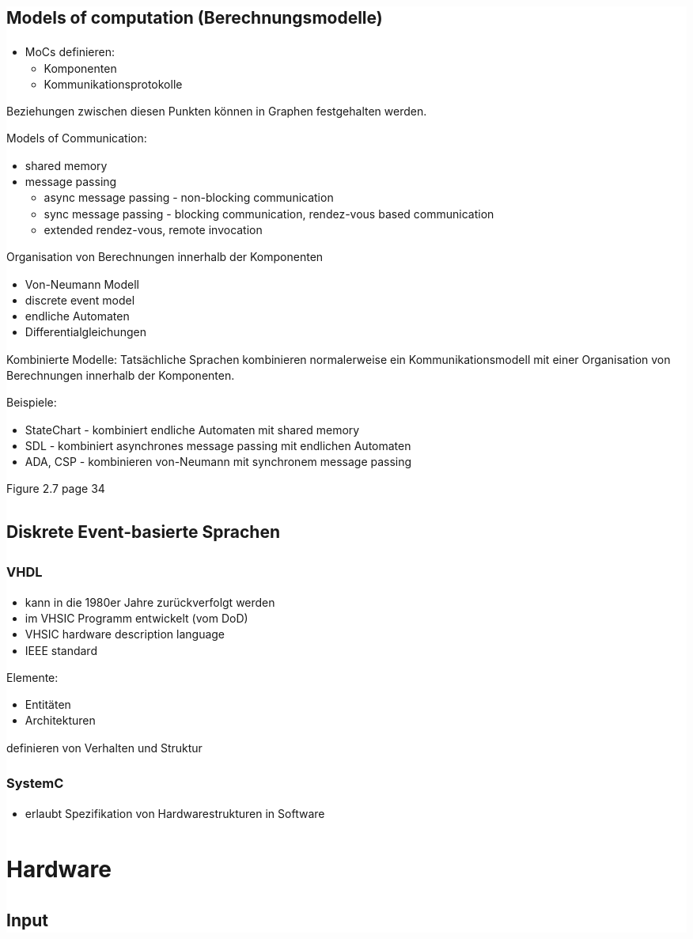 ## Models of computation (Berechnungsmodelle)

* MoCs definieren:
  * Komponenten
  * Kommunikationsprotokolle

Beziehungen zwischen diesen Punkten können in Graphen 
festgehalten werden.

Models of Communication:
* shared memory
* message passing
  * async message passing - non-blocking communication
  * sync message passing - blocking communication, rendez-vous based communication
  * extended rendez-vous, remote invocation

Organisation von Berechnungen innerhalb der Komponenten
* Von-Neumann Modell
* discrete event model
* endliche Automaten
* Differentialgleichungen

Kombinierte Modelle: Tatsächliche Sprachen kombinieren normalerweise ein Kommunikationsmodell mit einer Organisation von Berechnungen innerhalb der Komponenten.

Beispiele:
* StateChart - kombiniert endliche Automaten mit shared memory
* SDL - kombiniert asynchrones message passing mit endlichen Automaten
* ADA, CSP - kombinieren von-Neumann mit synchronem message passing

Figure 2.7 page 34

## Diskrete Event-basierte Sprachen

### VHDL
* kann in die 1980er Jahre zurückverfolgt werden
* im VHSIC Programm entwickelt (vom DoD)
* VHSIC hardware description language
* IEEE standard

Elemente:
* Entitäten
* Architekturen

definieren von Verhalten und Struktur

### SystemC

* erlaubt Spezifikation von Hardwarestrukturen in Software

# Hardware

## Input
